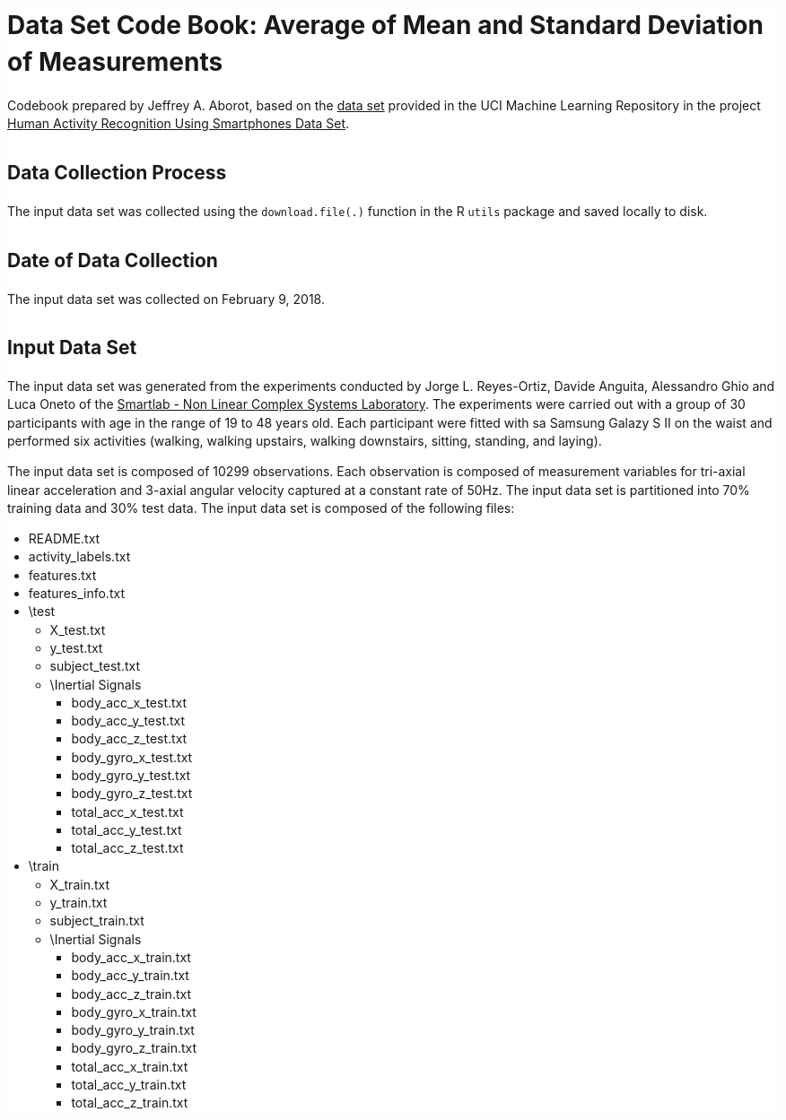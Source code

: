 # Data Set Code Book: Average of Mean and Standard Deviation of Measurements

Codebook prepared by Jeffrey A. Aborot, based on the [data set](https://d396qusza40orc.cloudfront.net/getdata%2Fprojectfiles%2FUCI%20HAR%20Dataset.zip) provided in the UCI Machine Learning Repository in the project [Human Activity Recognition Using Smartphones Data Set](http://archive.ics.uci.edu/ml/datasets/Human+Activity+Recognition+Using+Smartphones). 

## Data Collection Process
The input data set was collected using the ```download.file(.)``` function in the R ```utils``` package and saved locally to disk.

## Date of Data Collection
The input data set was collected on February 9, 2018.

## Input Data Set
The input data set was generated from the experiments conducted by Jorge L. Reyes-Ortiz, Davide Anguita, Alessandro Ghio and Luca Oneto of the [Smartlab - Non Linear Complex Systems Laboratory](http://www.smartlab.ws). The experiments were  carried out with a group of 30 participants with age in the range of 19 to 48 years old. Each participant were fitted with sa Samsung Galazy S II on the waist and performed six activities (walking, walking upstairs, walking downstairs, sitting, standing, and laying).

The input data set is composed of 10299 observations. Each observation is composed of measurement variables for tri-axial linear acceleration and 3-axial angular velocity captured at a constant rate of 50Hz. The input data set is partitioned into 70% training data and 30% test data. The input data set is composed of the following files:

* README.txt
* activity_labels.txt
* features.txt
* features_info.txt
* \test
    * X_test.txt
    * y_test.txt
    * subject_test.txt
    * \Inertial Signals
        * body_acc_x_test.txt
        * body_acc_y_test.txt
        * body_acc_z_test.txt
        * body_gyro_x_test.txt
        * body_gyro_y_test.txt
        * body_gyro_z_test.txt
        * total_acc_x_test.txt
        * total_acc_y_test.txt
        * total_acc_z_test.txt
* \train
    * X_train.txt
    * y_train.txt
    * subject_train.txt
    * \Inertial Signals
        * body_acc_x_train.txt
        * body_acc_y_train.txt
        * body_acc_z_train.txt
        * body_gyro_x_train.txt
        * body_gyro_y_train.txt
        * body_gyro_z_train.txt
        * total_acc_x_train.txt
        * total_acc_y_train.txt
        * total_acc_z_train.txt
